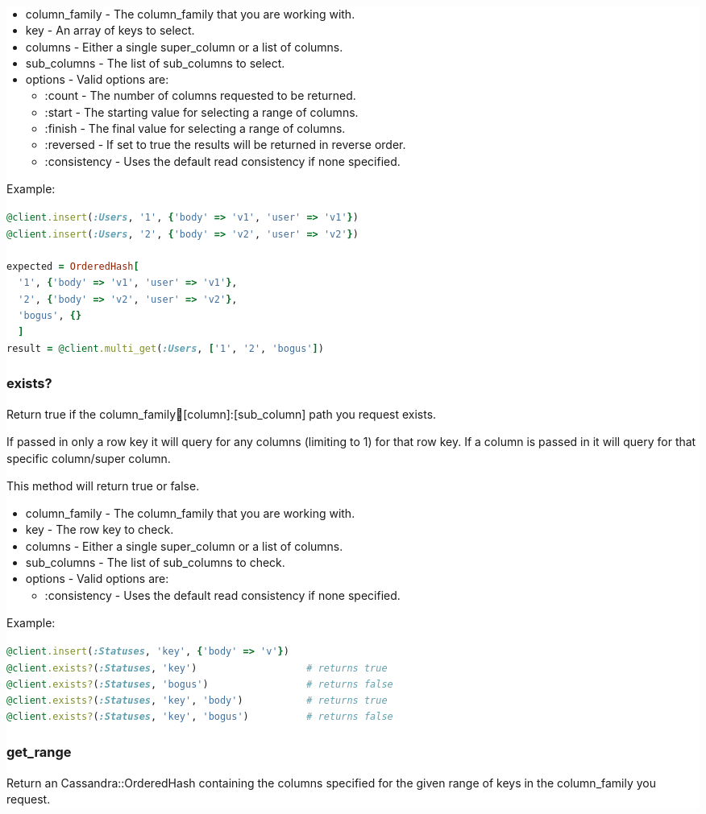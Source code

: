 * column_family - The column_family that you are working with.
* key - An array of keys to select.
* columns - Either a single super_column or a list of columns.
* sub_columns - The list of sub\_columns to select.
* options - Valid options are:
  * :count    - The number of columns requested to be returned.
  * :start    - The starting value for selecting a range of columns.
  * :finish   - The final value for selecting a range of columns.
  * :reversed - If set to true the results will be returned in reverse order.
  * :consistency - Uses the default read consistency if none specified.

Example:

```ruby
@client.insert(:Users, '1', {'body' => 'v1', 'user' => 'v1'})
@client.insert(:Users, '2', {'body' => 'v2', 'user' => 'v2'})

expected = OrderedHash[
  '1', {'body' => 'v1', 'user' => 'v1'},
  '2', {'body' => 'v2', 'user' => 'v2'},
  'bogus', {}
  ]
result = @client.multi_get(:Users, ['1', '2', 'bogus'])
```

### exists?

Return true if the column\_family:key:[column]:[sub\_column] path you
request exists.

If passed in only a row key it will query for any columns (limiting
to 1) for that row key. If a column is passed in it will query for
that specific column/super column.

This method will return true or false.

* column\_family - The column\_family that you are working with.
* key - The row key to check.
* columns - Either a single super\_column or a list of columns.
* sub\_columns - The list of sub\_columns to check.
* options - Valid options are:
  * :consistency - Uses the default read consistency if none specified.

Example:

```ruby
@client.insert(:Statuses, 'key', {'body' => 'v'})
@client.exists?(:Statuses, 'key')                   # returns true
@client.exists?(:Statuses, 'bogus')                 # returns false
@client.exists?(:Statuses, 'key', 'body')           # returns true
@client.exists?(:Statuses, 'key', 'bogus')          # returns false
```

### get\_range
Return an Cassandra::OrderedHash containing the columns specified for the given
range of keys in the column\_family you request.
